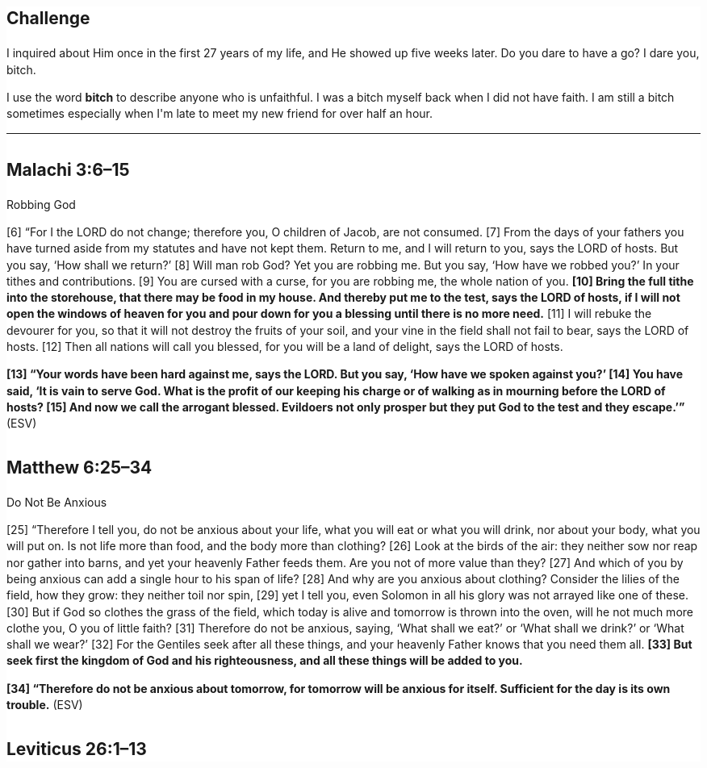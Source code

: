 ## Challenge

I inquired about Him once in the first 27 years of my life, and He showed up five weeks later. Do you dare to have a go? I dare you, bitch.

I use the word **bitch** to describe anyone who is unfaithful. I was a bitch myself back when I did not have faith. I am still a bitch sometimes especially when I'm late to meet my new friend for over half an hour.

---

## Malachi 3:6–15

Robbing God

[6] “For I the LORD do not change; therefore you, O children of Jacob, are not consumed. [7] From the days of your fathers you have turned aside from my statutes and have not kept them. Return to me, and I will return to you, says the LORD of hosts. But you say, ‘How shall we return?’ [8] Will man rob God? Yet you are robbing me. But you say, ‘How have we robbed you?’ In your tithes and contributions. [9] You are cursed with a curse, for you are robbing me, the whole nation of you. **[10] Bring the full tithe into the storehouse, that there may be food in my house. And thereby put me to the test, says the LORD of hosts, if I will not open the windows of heaven for you and pour down for you a blessing until there is no more need.** [11] I will rebuke the devourer for you, so that it will not destroy the fruits of your soil, and your vine in the field shall not fail to bear, says the LORD of hosts. [12] Then all nations will call you blessed, for you will be a land of delight, says the LORD of hosts.

**[13] “Your words have been hard against me, says the LORD. But you say, ‘How have we spoken against you?’ [14] You have said, ‘It is vain to serve God. What is the profit of our keeping his charge or of walking as in mourning before the LORD of hosts? [15] And now we call the arrogant blessed. Evildoers not only prosper but they put God to the test and they escape.’”** (ESV)

## Matthew 6:25–34

Do Not Be Anxious

[25] “Therefore I tell you, do not be anxious about your life, what you will eat or what you will drink, nor about your body, what you will put on. Is not life more than food, and the body more than clothing? [26] Look at the birds of the air: they neither sow nor reap nor gather into barns, and yet your heavenly Father feeds them. Are you not of more value than they? [27] And which of you by being anxious can add a single hour to his span of life? [28] And why are you anxious about clothing? Consider the lilies of the field, how they grow: they neither toil nor spin, [29] yet I tell you, even Solomon in all his glory was not arrayed like one of these. [30] But if God so clothes the grass of the field, which today is alive and tomorrow is thrown into the oven, will he not much more clothe you, O you of little faith? [31] Therefore do not be anxious, saying, ‘What shall we eat?’ or ‘What shall we drink?’ or ‘What shall we wear?’ [32] For the Gentiles seek after all these things, and your heavenly Father knows that you need them all. **[33] But seek first the kingdom of God and his righteousness, and all these things will be added to you.**

**[34] “Therefore do not be anxious about tomorrow, for tomorrow will be anxious for itself. Sufficient for the day is its own trouble.** (ESV)

## Leviticus 26:1–13
